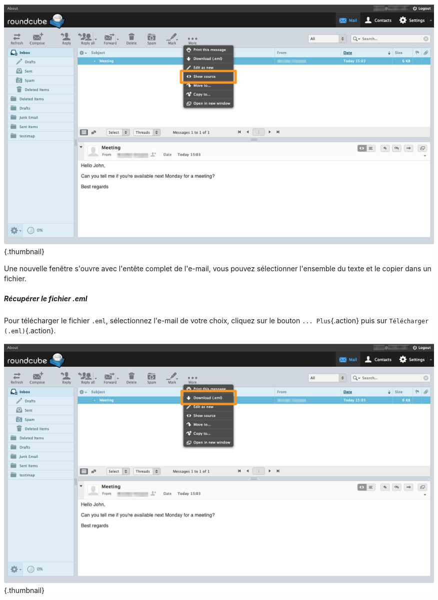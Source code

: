 ![emails](images/roundcube01.png){.thumbnail}

Une nouvelle fenêtre s'ouvre avec l'entête complet de l'e-mail, vous pouvez sélectionner l'ensemble du texte et le copier dans un fichier.

##### **Récupérer le fichier .eml**

Pour télécharger le fichier `.eml`, sélectionnez l'e-mail de votre choix, cliquez sur le bouton  `... Plus`{.action} puis sur `Télécharger (.eml)`{.action}.

![emails](images/roundcube02.png){.thumbnail}
